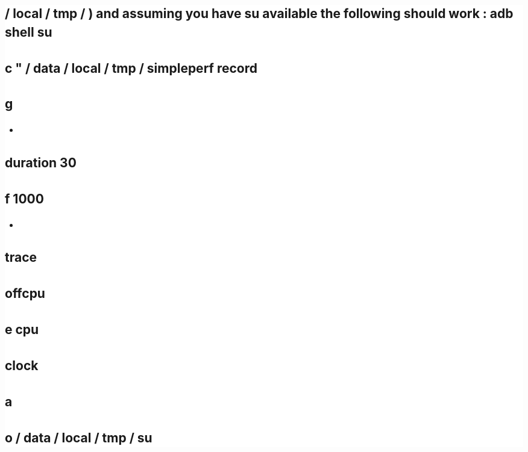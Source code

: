 /
local
/
tmp
/
)
and
assuming
you
have
su
available
the
following
should
work
:
adb
shell
su
-
c
"
/
data
/
local
/
tmp
/
simpleperf
record
-
g
-
-
duration
30
-
f
1000
-
-
trace
-
offcpu
-
e
cpu
-
clock
-
a
-
o
/
data
/
local
/
tmp
/
su
-